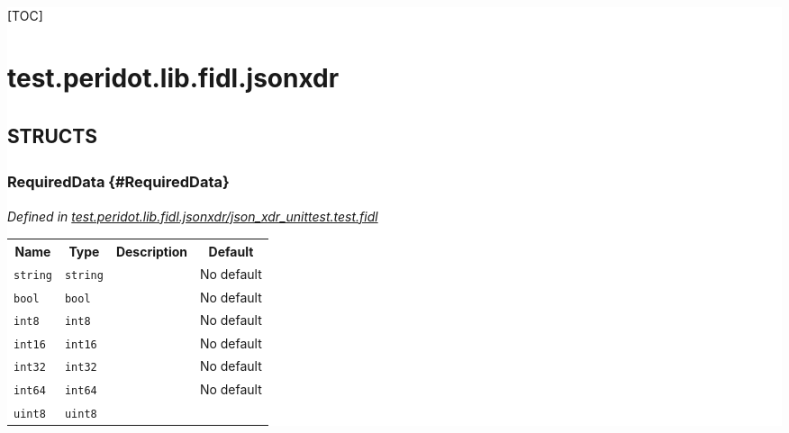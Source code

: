 [TOC]

# test.peridot.lib.fidl.jsonxdr




## **STRUCTS**

### RequiredData {#RequiredData}
*Defined in [test.peridot.lib.fidl.jsonxdr/json_xdr_unittest.test.fidl](https://fuchsia.googlesource.com/fuchsia/+/master/src/modular/lib/fidl/json_xdr_unittest.test.fidl#7)*





<table>
    <tr><th>Name</th><th>Type</th><th>Description</th><th>Default</th></tr><tr>
            <td><code>string</code></td>
            <td>
                <code>string</code>
            </td>
            <td></td>
            <td>No default</td>
        </tr><tr>
            <td><code>bool</code></td>
            <td>
                <code>bool</code>
            </td>
            <td></td>
            <td>No default</td>
        </tr><tr>
            <td><code>int8</code></td>
            <td>
                <code>int8</code>
            </td>
            <td></td>
            <td>No default</td>
        </tr><tr>
            <td><code>int16</code></td>
            <td>
                <code>int16</code>
            </td>
            <td></td>
            <td>No default</td>
        </tr><tr>
            <td><code>int32</code></td>
            <td>
                <code>int32</code>
            </td>
            <td></td>
            <td>No default</td>
        </tr><tr>
            <td><code>int64</code></td>
            <td>
                <code>int64</code>
            </td>
            <td></td>
            <td>No default</td>
        </tr><tr>
            <td><code>uint8</code></td>
            <td>
                <code>uint8</code>
            </td>